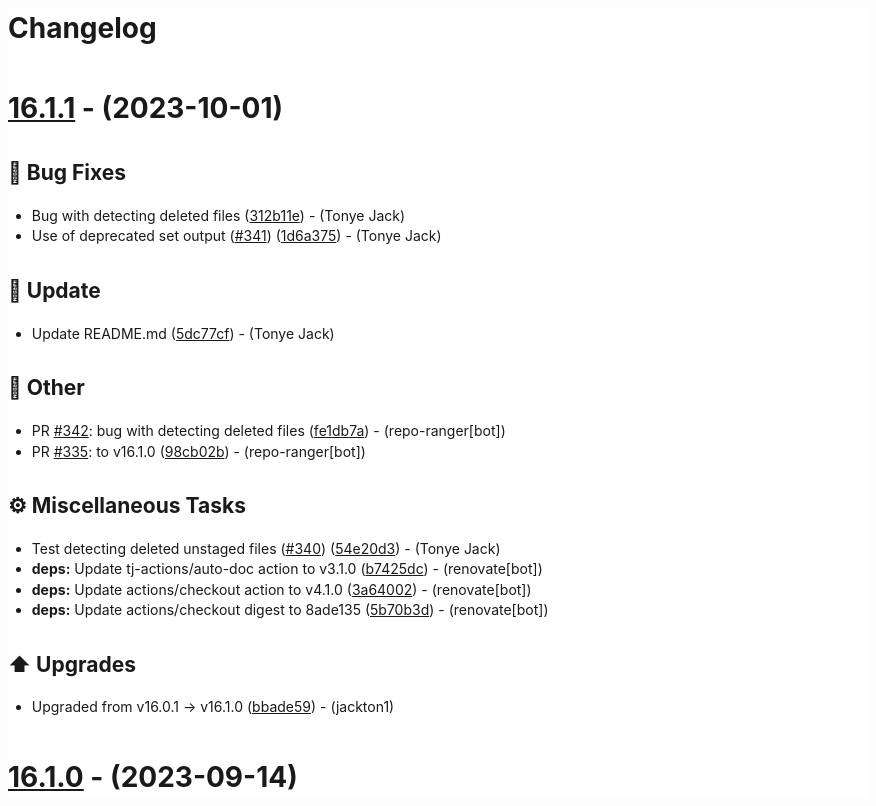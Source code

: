 # Changelog

# [16.1.1](https://github.com/tj-actions/verify-changed-files/compare/v16.1.0...v16.1.1) - (2023-10-01)

## 🐛 Bug Fixes

- Bug with detecting deleted files ([312b11e](https://github.com/tj-actions/verify-changed-files/commit/312b11e8b4790e459ec5ea5a2f5cf5f776b5f6df))  - (Tonye Jack)
- Use of deprecated set output ([#341](https://github.com/tj-actions/verify-changed-files/issues/341)) ([1d6a375](https://github.com/tj-actions/verify-changed-files/commit/1d6a3754b98bff6b77f12e7cc071ba368e9eeaa2))  - (Tonye Jack)

## 🔄 Update

- Update README.md ([5dc77cf](https://github.com/tj-actions/verify-changed-files/commit/5dc77cfe76dcb899d4faded61ae7d7eede2a2996))  - (Tonye Jack)

## 📝 Other

- PR [#342](https://github.com/tj-actions/verify-changed-files/pull/342): bug with detecting deleted files ([fe1db7a](https://github.com/tj-actions/verify-changed-files/commit/fe1db7a3ef87f5bbad87629deb904b60bf8350c1))  - (repo-ranger[bot])
- PR [#335](https://github.com/tj-actions/verify-changed-files/pull/335): to v16.1.0 ([98cb02b](https://github.com/tj-actions/verify-changed-files/commit/98cb02b818e350b63e9ba438cff38c8927af5365))  - (repo-ranger[bot])

## ⚙️ Miscellaneous Tasks

- Test detecting deleted unstaged files ([#340](https://github.com/tj-actions/verify-changed-files/issues/340)) ([54e20d3](https://github.com/tj-actions/verify-changed-files/commit/54e20d3c522fbeed99ebaf2e38a1eb33214c58ba))  - (Tonye Jack)
- **deps:** Update tj-actions/auto-doc action to v3.1.0 ([b7425dc](https://github.com/tj-actions/verify-changed-files/commit/b7425dc4a49717a67584e41daffd6406900c6a96))  - (renovate[bot])
- **deps:** Update actions/checkout action to v4.1.0 ([3a64002](https://github.com/tj-actions/verify-changed-files/commit/3a640023477c5b2bba404de3ad005ab01923ff70))  - (renovate[bot])
- **deps:** Update actions/checkout digest to 8ade135 ([5b70b3d](https://github.com/tj-actions/verify-changed-files/commit/5b70b3d2867499d9d6afeb415759979bb0b009ed))  - (renovate[bot])

## ⬆️ Upgrades

- Upgraded from v16.0.1 -> v16.1.0
 ([bbade59](https://github.com/tj-actions/verify-changed-files/commit/bbade59f6a9d53f590015272840939a79cc20a44))  - (jackton1)

# [16.1.0](https://github.com/tj-actions/verify-changed-files/compare/v16.0.1...v16.1.0) - (2023-09-14)
